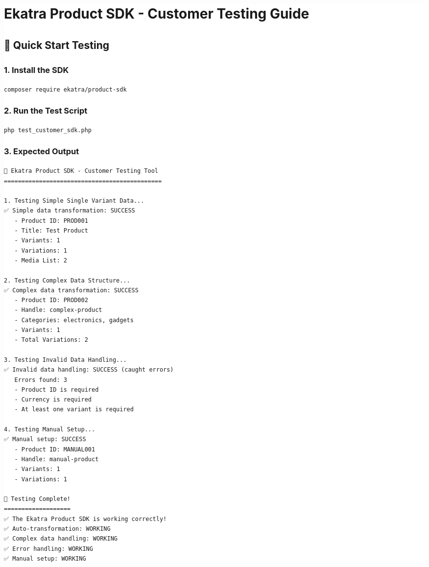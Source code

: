 # Ekatra Product SDK - Customer Testing Guide

## 🚀 Quick Start Testing

### 1. Install the SDK
```bash
composer require ekatra/product-sdk
```

### 2. Run the Test Script
```bash
php test_customer_sdk.php
```

### 3. Expected Output
```
🧪 Ekatra Product SDK - Customer Testing Tool
=============================================

1. Testing Simple Single Variant Data...
✅ Simple data transformation: SUCCESS
   - Product ID: PROD001
   - Title: Test Product
   - Variants: 1
   - Variations: 1
   - Media List: 2

2. Testing Complex Data Structure...
✅ Complex data transformation: SUCCESS
   - Product ID: PROD002
   - Handle: complex-product
   - Categories: electronics, gadgets
   - Variants: 1
   - Total Variations: 2

3. Testing Invalid Data Handling...
✅ Invalid data handling: SUCCESS (caught errors)
   Errors found: 3
   - Product ID is required
   - Currency is required
   - At least one variant is required

4. Testing Manual Setup...
✅ Manual setup: SUCCESS
   - Product ID: MANUAL001
   - Handle: manual-product
   - Variants: 1
   - Variations: 1

🎉 Testing Complete!
===================
✅ The Ekatra Product SDK is working correctly!
✅ Auto-transformation: WORKING
✅ Complex data handling: WORKING
✅ Error handling: WORKING
✅ Manual setup: WORKING
```
